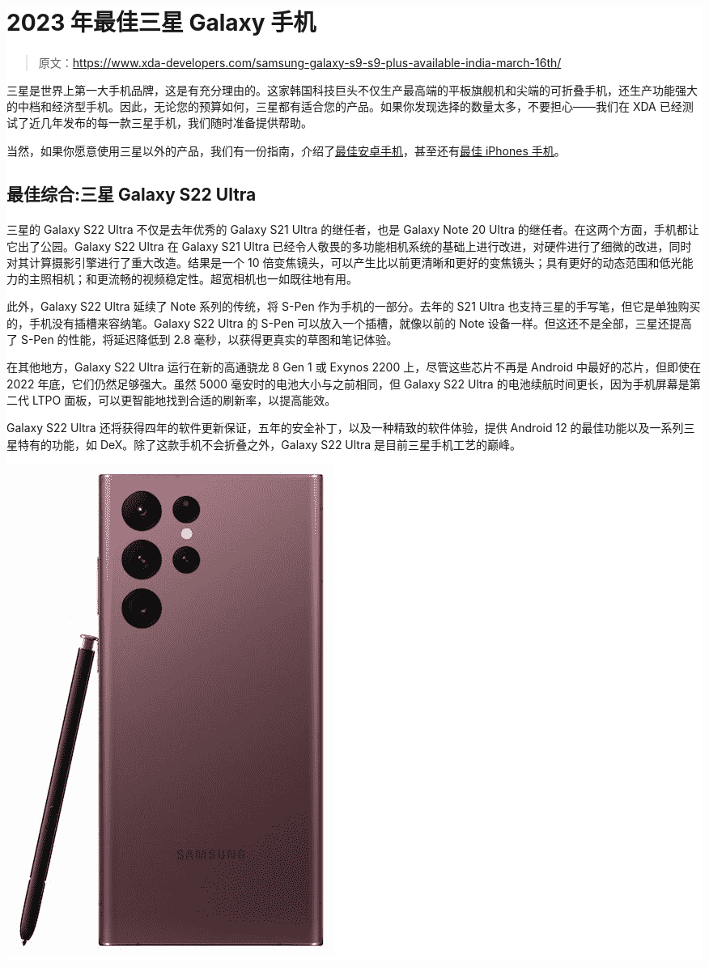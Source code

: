 # 2023 年最佳三星 Galaxy 手机

> 原文：<https://www.xda-developers.com/samsung-galaxy-s9-s9-plus-available-india-march-16th/>

三星是世界上第一大手机品牌，这是有充分理由的。这家韩国科技巨头不仅生产最高端的平板旗舰机和尖端的可折叠手机，还生产功能强大的中档和经济型手机。因此，无论您的预算如何，三星都有适合您的产品。如果你发现选择的数量太多，不要担心——我们在 XDA 已经测试了近几年发布的每一款三星手机，我们随时准备提供帮助。

当然，如果你愿意使用三星以外的产品，我们有一份指南，介绍了[最佳安卓手机](https://www.xda-developers.com/best-android-phones/)，甚至还有[最佳 iPhones 手机](https://www.xda-developers.com/best-iphone/)。

## 最佳综合:三星 Galaxy S22 Ultra

三星的 Galaxy S22 Ultra 不仅是去年优秀的 Galaxy S21 Ultra 的继任者，也是 Galaxy Note 20 Ultra 的继任者。在这两个方面，手机都让它出了公园。Galaxy S22 Ultra 在 Galaxy S21 Ultra 已经令人敬畏的多功能相机系统的基础上进行改进，对硬件进行了细微的改进，同时对其计算摄影引擎进行了重大改造。结果是一个 10 倍变焦镜头，可以产生比以前更清晰和更好的变焦镜头；具有更好的动态范围和低光能力的主照相机；和更流畅的视频稳定性。超宽相机也一如既往地有用。

此外，Galaxy S22 Ultra 延续了 Note 系列的传统，将 S-Pen 作为手机的一部分。去年的 S21 Ultra 也支持三星的手写笔，但它是单独购买的，手机没有插槽来容纳笔。Galaxy S22 Ultra 的 S-Pen 可以放入一个插槽，就像以前的 Note 设备一样。但这还不是全部，三星还提高了 S-Pen 的性能，将延迟降低到 2.8 毫秒，以获得更真实的草图和笔记体验。

在其他地方，Galaxy S22 Ultra 运行在新的高通骁龙 8 Gen 1 或 Exynos 2200 上，尽管这些芯片不再是 Android 中最好的芯片，但即使在 2022 年底，它们仍然足够强大。虽然 5000 毫安时的电池大小与之前相同，但 Galaxy S22 Ultra 的电池续航时间更长，因为手机屏幕是第二代 LTPO 面板，可以更智能地找到合适的刷新率，以提高能效。

Galaxy S22 Ultra 还将获得四年的软件更新保证，五年的安全补丁，以及一种精致的软件体验，提供 Android 12 的最佳功能以及一系列三星特有的功能，如 DeX。除了这款手机不会折叠之外，Galaxy S22 Ultra 是目前三星手机工艺的巅峰。

 <picture>![The Samsung Galaxy S22 Ultra is simply the most complete smartphone offering the best screen, most versatile camera system, best SoC in Android, and a stylus too. ](img/4f89f6aff1109cdba35e3e1fa3df5e24.png)</picture> 
